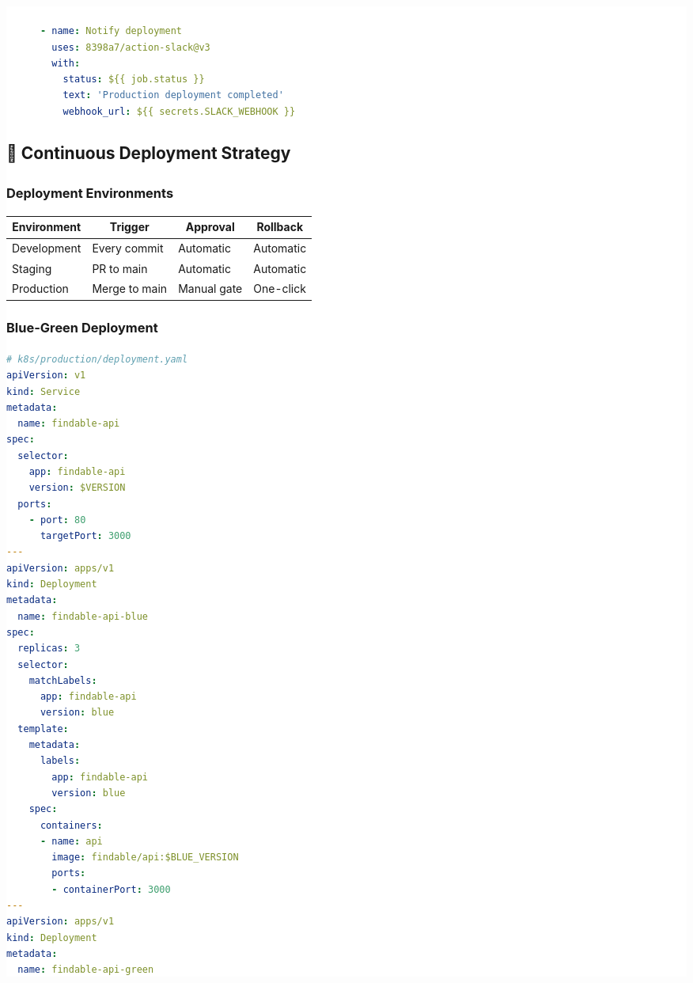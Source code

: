 ```yaml

      - name: Notify deployment
        uses: 8398a7/action-slack@v3
        with:
          status: ${{ job.status }}
          text: 'Production deployment completed'
          webhook_url: ${{ secrets.SLACK_WEBHOOK }}
```

## 🔄 Continuous Deployment Strategy

### Deployment Environments

| Environment | Trigger | Approval | Rollback |
|------------|---------|----------|----------|
| Development | Every commit | Automatic | Automatic |
| Staging | PR to main | Automatic | Automatic |
| Production | Merge to main | Manual gate | One-click |

### Blue-Green Deployment

```yaml
# k8s/production/deployment.yaml
apiVersion: v1
kind: Service
metadata:
  name: findable-api
spec:
  selector:
    app: findable-api
    version: $VERSION
  ports:
    - port: 80
      targetPort: 3000
---
apiVersion: apps/v1
kind: Deployment
metadata:
  name: findable-api-blue
spec:
  replicas: 3
  selector:
    matchLabels:
      app: findable-api
      version: blue
  template:
    metadata:
      labels:
        app: findable-api
        version: blue
    spec:
      containers:
      - name: api
        image: findable/api:$BLUE_VERSION
        ports:
        - containerPort: 3000
---
apiVersion: apps/v1
kind: Deployment
metadata:
  name: findable-api-green
```